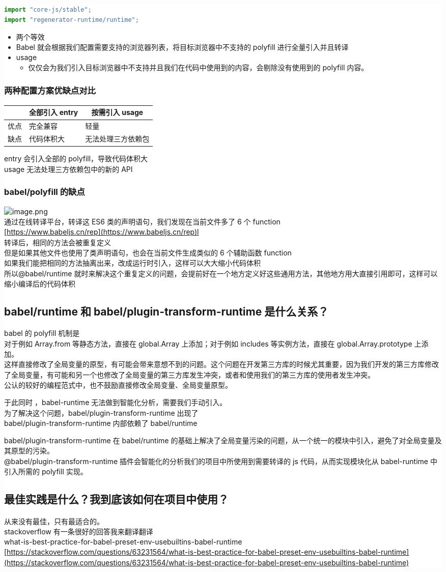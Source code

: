 ```javascript
import "core-js/stable";
import "regenerator-runtime/runtime";
```

- 两个等效
- Babel 就会根据我们配置需要支持的浏览器列表，将目标浏览器中不支持的 polyfill 进行全量引入并且转译
- usage
  - 仅仅会为我们引入目标浏览器中不支持并且我们在代码中使用到的内容，会剔除没有使用到的 polyfill 内容。

### 两种配置方案优缺点对比

|      | 全部引入 entry | 按需引入 usage     |
| ---- | -------------- | ------------------ |
| 优点 | 完全兼容       | 轻量               |
| 缺点 | 代码体积大     | 无法处理三方依赖包 |

entry 会引入全部的 polyfill，导致代码体积大  
usage 无法处理三方依赖包中的新的 API

### babel/polyfill 的缺点

![image.png](https://cdn.nlark.com/yuque/0/2023/png/1572912/1678369072611-06a84342-d6f1-4ec0-8443-46da3ddc6e6e.png#averageHue=%2330302c&clientId=u630ae136-84e6-4&from=paste&height=205&id=uda8c7a9d&name=image.png&originHeight=410&originWidth=1661&originalType=binary&ratio=2&rotation=0&showTitle=false&size=127575&status=done&style=none&taskId=u8adaf33a-dac8-4885-bd80-0c3ff738158&title=&width=830.5)  
通过在线转译平台，转译这 ES6 类的声明语句，我们发现在当前文件多了 6 个 function  
[https://www.babeljs.cn/rep](https://www.babeljs.cn/rep)l  
转译后，相同的方法会被重复定义  
但是如果其他文件也使用了类声明语句，也会在当前文件生成类似的 6 个辅助函数 function  
如果我们能把相同的方法抽离出来，改成运行时引入，这样可以大大缩小代码体积  
所以@babel/runtime 就时来解决这个重复定义的问题，会提前好在一个地方定义好这些通用方法，其他地方用大直接引用即可，这样可以缩小编译后的代码体积

## babel/runtime 和 babel/plugin-transform-runtime 是什么关系？

babel 的 polyfill 机制是  
对于例如 Array.from 等静态方法，直接在 global.Array 上添加；对于例如 includes 等实例方法，直接在 global.Array.prototype 上添加。  
这样直接修改了全局变量的原型，有可能会带来意想不到的问题。这个问题在开发第三方库的时候尤其重要，因为我们开发的第三方库修改了全局变量，有可能和另一个也修改了全局变量的第三方库发生冲突，或者和使用我们的第三方库的使用者发生冲突。  
公认的较好的编程范式中，也不鼓励直接修改全局变量、全局变量原型。

于此同时 ，babel-runtime 无法做到智能化分析，需要我们手动引入。  
为了解决这个问题，babel/plugin-transform-runtime 出现了  
babel/plugin-transform-runtime 内部依赖了 babel/runtime

babel/plugin-transform-runtime 在 babel/runtime 的基础上解决了全局变量污染的问题，从一个统一的模块中引入，避免了对全局变量及其原型的污染。  
@babel/plugin-transform-runtime 插件会智能化的分析我们的项目中所使用到需要转译的 js 代码，从而实现模块化从 babel-runtime 中引入所需的 polyfill 实现。

## 最佳实践是什么？我到底该如何在项目中使用？

从来没有最佳，只有最适合的。  
stackoverflow 有一条很好的回答我来翻译翻译  
what-is-best-practice-for-babel-preset-env-usebuiltins-babel-runtime  
[https://stackoverflow.com/questions/63231564/what-is-best-practice-for-babel-preset-env-usebuiltins-babel-runtime](https://stackoverflow.com/questions/63231564/what-is-best-practice-for-babel-preset-env-usebuiltins-babel-runtime)
